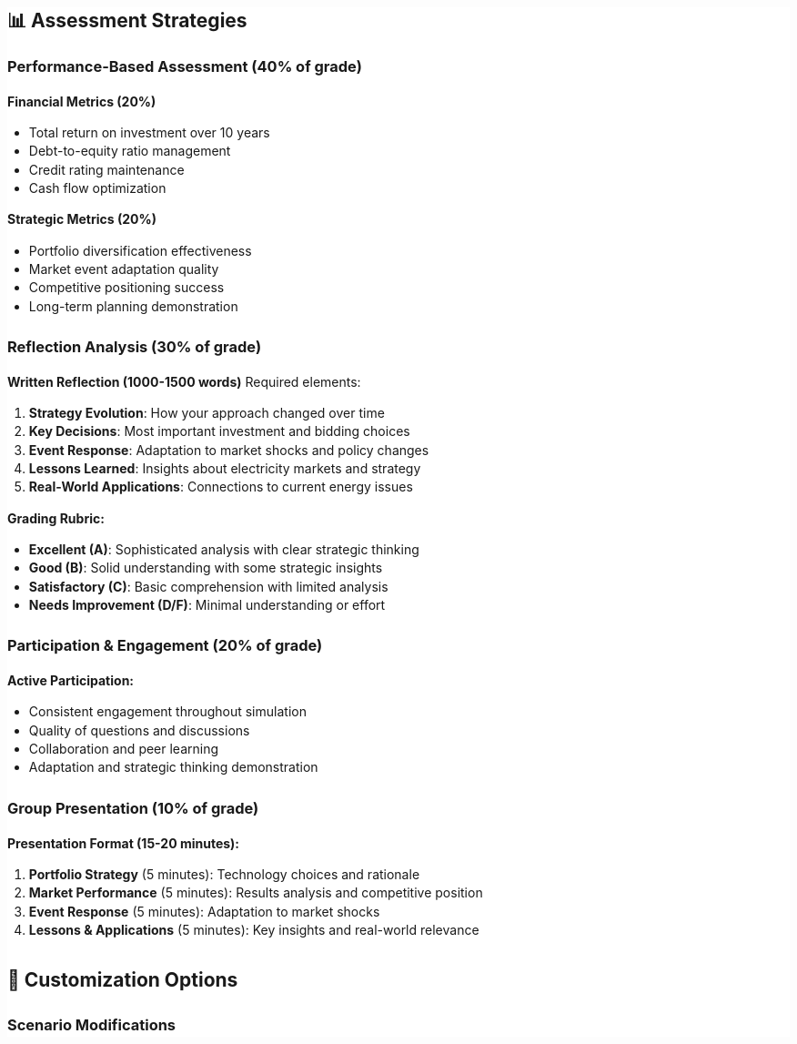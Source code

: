 ## 📊 Assessment Strategies

### Performance-Based Assessment (40% of grade)

**Financial Metrics (20%)**
- Total return on investment over 10 years
- Debt-to-equity ratio management
- Credit rating maintenance
- Cash flow optimization

**Strategic Metrics (20%)**
- Portfolio diversification effectiveness
- Market event adaptation quality
- Competitive positioning success
- Long-term planning demonstration

### Reflection Analysis (30% of grade)

**Written Reflection (1000-1500 words)**
Required elements:
1. **Strategy Evolution**: How your approach changed over time
2. **Key Decisions**: Most important investment and bidding choices
3. **Event Response**: Adaptation to market shocks and policy changes
4. **Lessons Learned**: Insights about electricity markets and strategy
5. **Real-World Applications**: Connections to current energy issues

**Grading Rubric:**
- **Excellent (A)**: Sophisticated analysis with clear strategic thinking
- **Good (B)**: Solid understanding with some strategic insights
- **Satisfactory (C)**: Basic comprehension with limited analysis
- **Needs Improvement (D/F)**: Minimal understanding or effort

### Participation & Engagement (20% of grade)

**Active Participation:**
- Consistent engagement throughout simulation
- Quality of questions and discussions
- Collaboration and peer learning
- Adaptation and strategic thinking demonstration

### Group Presentation (10% of grade)

**Presentation Format (15-20 minutes):**
1. **Portfolio Strategy** (5 minutes): Technology choices and rationale
2. **Market Performance** (5 minutes): Results analysis and competitive position
3. **Event Response** (5 minutes): Adaptation to market shocks
4. **Lessons & Applications** (5 minutes): Key insights and real-world relevance

## 🔧 Customization Options

### Scenario Modifications
